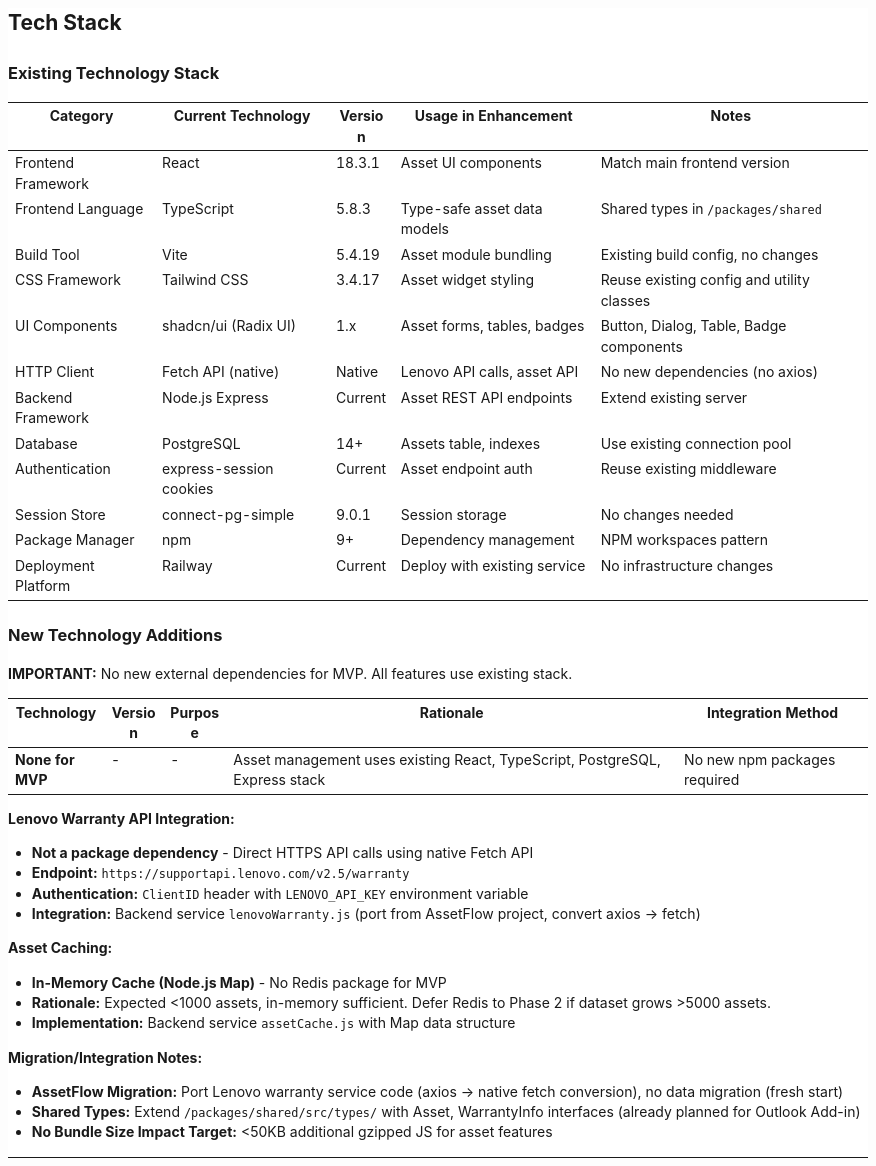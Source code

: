 
## Tech Stack

### Existing Technology Stack

| Category | Current Technology | Version | Usage in Enhancement | Notes |
|----------|-------------------|---------|---------------------|-------|
| Frontend Framework | React | 18.3.1 | Asset UI components | Match main frontend version |
| Frontend Language | TypeScript | 5.8.3 | Type-safe asset data models | Shared types in `/packages/shared` |
| Build Tool | Vite | 5.4.19 | Asset module bundling | Existing build config, no changes |
| CSS Framework | Tailwind CSS | 3.4.17 | Asset widget styling | Reuse existing config and utility classes |
| UI Components | shadcn/ui (Radix UI) | 1.x | Asset forms, tables, badges | Button, Dialog, Table, Badge components |
| HTTP Client | Fetch API (native) | Native | Lenovo API calls, asset API | No new dependencies (no axios) |
| Backend Framework | Node.js Express | Current | Asset REST API endpoints | Extend existing server |
| Database | PostgreSQL | 14+ | Assets table, indexes | Use existing connection pool |
| Authentication | express-session cookies | Current | Asset endpoint auth | Reuse existing middleware |
| Session Store | connect-pg-simple | 9.0.1 | Session storage | No changes needed |
| Package Manager | npm | 9+ | Dependency management | NPM workspaces pattern |
| Deployment Platform | Railway | Current | Deploy with existing service | No infrastructure changes |

### New Technology Additions

**IMPORTANT:** No new external dependencies for MVP. All features use existing stack.

| Technology | Version | Purpose | Rationale | Integration Method |
|------------|---------|---------|-----------|-------------------|
| **None for MVP** | - | - | Asset management uses existing React, TypeScript, PostgreSQL, Express stack | No new npm packages required |

**Lenovo Warranty API Integration:**
- **Not a package dependency** - Direct HTTPS API calls using native Fetch API
- **Endpoint:** `https://supportapi.lenovo.com/v2.5/warranty`
- **Authentication:** `ClientID` header with `LENOVO_API_KEY` environment variable
- **Integration:** Backend service `lenovoWarranty.js` (port from AssetFlow project, convert axios → fetch)

**Asset Caching:**
- **In-Memory Cache (Node.js Map)** - No Redis package for MVP
- **Rationale:** Expected <1000 assets, in-memory sufficient. Defer Redis to Phase 2 if dataset grows >5000 assets.
- **Implementation:** Backend service `assetCache.js` with Map data structure

**Migration/Integration Notes:**
- **AssetFlow Migration:** Port Lenovo warranty service code (axios → native fetch conversion), no data migration (fresh start)
- **Shared Types:** Extend `/packages/shared/src/types/` with Asset, WarrantyInfo interfaces (already planned for Outlook Add-in)
- **No Bundle Size Impact Target:** <50KB additional gzipped JS for asset features

---